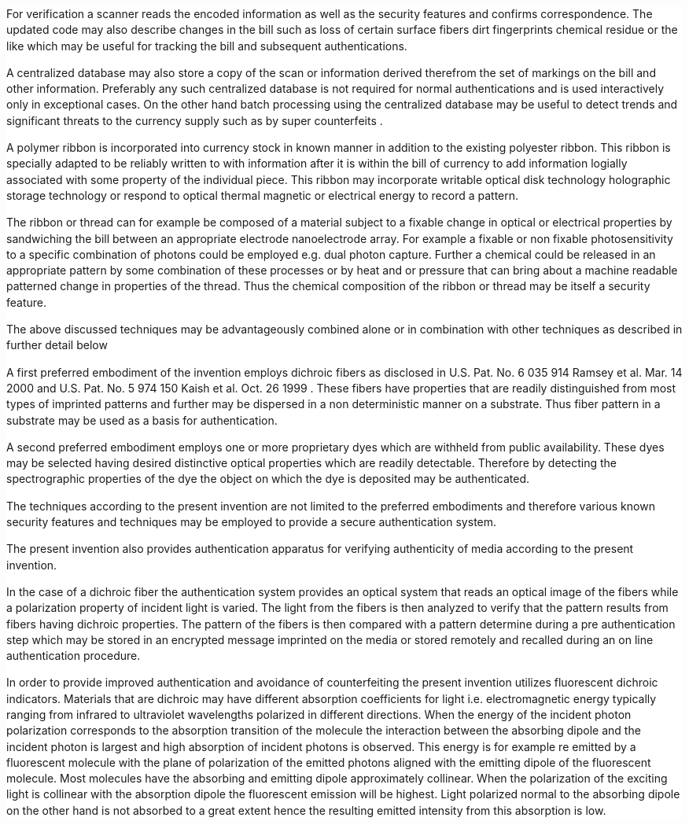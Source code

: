 For verification a scanner reads the encoded information as well as the security features and confirms correspondence. The updated code may also describe changes in the bill such as loss of certain surface fibers dirt fingerprints chemical residue or the like which may be useful for tracking the bill and subsequent authentications.

A centralized database may also store a copy of the scan or information derived therefrom the set of markings on the bill and other information. Preferably any such centralized database is not required for normal authentications and is used interactively only in exceptional cases. On the other hand batch processing using the centralized database may be useful to detect trends and significant threats to the currency supply such as by super counterfeits .

A polymer ribbon is incorporated into currency stock in known manner in addition to the existing polyester ribbon. This ribbon is specially adapted to be reliably written to with information after it is within the bill of currency to add information logially associated with some property of the individual piece. This ribbon may incorporate writable optical disk technology holographic storage technology or respond to optical thermal magnetic or electrical energy to record a pattern.

The ribbon or thread can for example be composed of a material subject to a fixable change in optical or electrical properties by sandwiching the bill between an appropriate electrode nanoelectrode array. For example a fixable or non fixable photosensitivity to a specific combination of photons could be employed e.g. dual photon capture. Further a chemical could be released in an appropriate pattern by some combination of these processes or by heat and or pressure that can bring about a machine readable patterned change in properties of the thread. Thus the chemical composition of the ribbon or thread may be itself a security feature.

The above discussed techniques may be advantageously combined alone or in combination with other techniques as described in further detail below 

A first preferred embodiment of the invention employs dichroic fibers as disclosed in U.S. Pat. No. 6 035 914 Ramsey et al. Mar. 14 2000 and U.S. Pat. No. 5 974 150 Kaish et al. Oct. 26 1999 . These fibers have properties that are readily distinguished from most types of imprinted patterns and further may be dispersed in a non deterministic manner on a substrate. Thus fiber pattern in a substrate may be used as a basis for authentication.

A second preferred embodiment employs one or more proprietary dyes which are withheld from public availability. These dyes may be selected having desired distinctive optical properties which are readily detectable. Therefore by detecting the spectrographic properties of the dye the object on which the dye is deposited may be authenticated.

The techniques according to the present invention are not limited to the preferred embodiments and therefore various known security features and techniques may be employed to provide a secure authentication system.

The present invention also provides authentication apparatus for verifying authenticity of media according to the present invention.

In the case of a dichroic fiber the authentication system provides an optical system that reads an optical image of the fibers while a polarization property of incident light is varied. The light from the fibers is then analyzed to verify that the pattern results from fibers having dichroic properties. The pattern of the fibers is then compared with a pattern determine during a pre authentication step which may be stored in an encrypted message imprinted on the media or stored remotely and recalled during an on line authentication procedure.

In order to provide improved authentication and avoidance of counterfeiting the present invention utilizes fluorescent dichroic indicators. Materials that are dichroic may have different absorption coefficients for light i.e. electromagnetic energy typically ranging from infrared to ultraviolet wavelengths polarized in different directions. When the energy of the incident photon polarization corresponds to the absorption transition of the molecule the interaction between the absorbing dipole and the incident photon is largest and high absorption of incident photons is observed. This energy is for example re emitted by a fluorescent molecule with the plane of polarization of the emitted photons aligned with the emitting dipole of the fluorescent molecule. Most molecules have the absorbing and emitting dipole approximately collinear. When the polarization of the exciting light is collinear with the absorption dipole the fluorescent emission will be highest. Light polarized normal to the absorbing dipole on the other hand is not absorbed to a great extent hence the resulting emitted intensity from this absorption is low.
